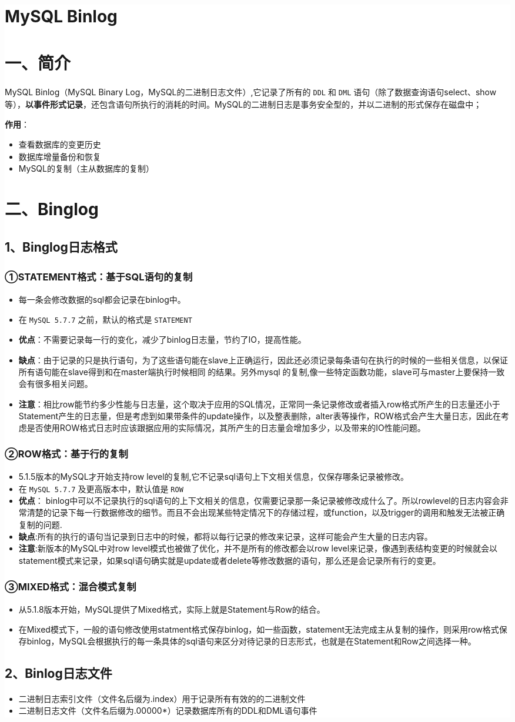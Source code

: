 # MySQL Binlog

# 一、简介

MySQL Binlog（MySQL Binary Log，MySQL的二进制日志文件）,它记录了所有的 `DDL` 和 `DML` 语句（除了数据查询语句select、show等），**以事件形式记录**，还包含语句所执行的消耗的时间。MySQL的二进制日志是事务安全型的，并以二进制的形式保存在磁盘中；

**作用**：

- 查看数据库的变更历史
- 数据库增量备份和恢复
- MySQL的复制（主从数据库的复制）

# 二、Binglog

## 1、Binglog日志格式

### ①STATEMENT格式：基于SQL语句的复制

- 每一条会修改数据的sql都会记录在binlog中。
- 在 `MySQL 5.7.7` 之前，默认的格式是 `STATEMENT`

- **优点**：不需要记录每一行的变化，减少了binlog日志量，节约了IO，提高性能。

- **缺点**：由于记录的只是执行语句，为了这些语句能在slave上正确运行，因此还必须记录每条语句在执行的时候的一些相关信息，以保证所有语句能在slave得到和在master端执行时候相同 的结果。另外mysql 的复制,像一些特定函数功能，slave可与master上要保持一致会有很多相关问题。

- **注意**：相比row能节约多少性能与日志量，这个取决于应用的SQL情况，正常同一条记录修改或者插入row格式所产生的日志量还小于Statement产生的日志量，但是考虑到如果带条件的update操作，以及整表删除，alter表等操作，ROW格式会产生大量日志，因此在考虑是否使用ROW格式日志时应该跟据应用的实际情况，其所产生的日志量会增加多少，以及带来的IO性能问题。

### ②ROW格式：基于行的复制

- 5.1.5版本的MySQL才开始支持row level的复制,它不记录sql语句上下文相关信息，仅保存哪条记录被修改。
- 在 `MySQL 5.7.7` 及更高版本中，默认值是 `ROW`
- **优点**： binlog中可以不记录执行的sql语句的上下文相关的信息，仅需要记录那一条记录被修改成什么了。所以rowlevel的日志内容会非常清楚的记录下每一行数据修改的细节。而且不会出现某些特定情况下的存储过程，或function，以及trigger的调用和触发无法被正确复制的问题.
- **缺点**:所有的执行的语句当记录到日志中的时候，都将以每行记录的修改来记录，这样可能会产生大量的日志内容。
- **注意**:新版本的MySQL中对row level模式也被做了优化，并不是所有的修改都会以row level来记录，像遇到表结构变更的时候就会以statement模式来记录，如果sql语句确实就是update或者delete等修改数据的语句，那么还是会记录所有行的变更。

### ③MIXED格式：混合模式复制

- 从5.1.8版本开始，MySQL提供了Mixed格式，实际上就是Statement与Row的结合。

- 在Mixed模式下，一般的语句修改使用statment格式保存binlog，如一些函数，statement无法完成主从复制的操作，则采用row格式保存binlog，MySQL会根据执行的每一条具体的sql语句来区分对待记录的日志形式，也就是在Statement和Row之间选择一种。

## 2、Binlog日志文件

- 二进制日志索引文件（文件名后缀为.index）用于记录所有有效的的二进制文件
- 二进制日志文件（文件名后缀为.00000*）记录数据库所有的DDL和DML语句事件
